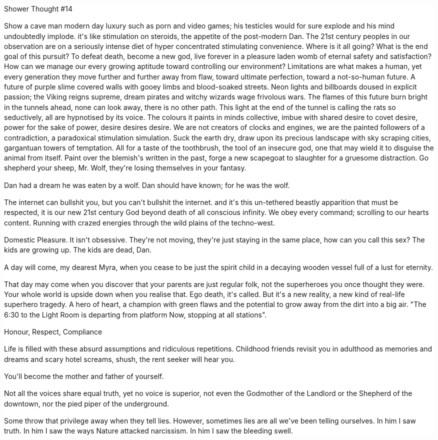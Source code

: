 Shower Thought #14

Show a cave man modern day luxury such as porn and video games; his testicles would for sure explode and his mind undoubtedly implode. it's like stimulation on steroids, the appetite of the post-modern Dan. The 21st century peoples in our observation are on a seriously intense diet of hyper concentrated stimulating convenience. Where is it all going? What is the end goal of this pursuit? To defeat death, become a new god, live forever in a pleasure laden womb of eternal safety and satisfaction? How can we manage our every growing aptitude toward controlling our environment? Limitations are what makes a human, yet every generation they move further and further away from flaw, toward ultimate perfection, toward a not-so-human future. A future of purple slime covered walls with gooey limbs and blood-soaked streets. Neon lights and billboards doused in explicit passion; the Viking reigns supreme, dream pirates and witchy wizards wage frivolous wars. The flames of this future burn bright in the tunnels ahead, none can look away, there is no other path. This light at the end of the tunnel is calling the rats so seductively, all are hypnotised by its voice. The colours it paints in minds collective, imbue with shared desire to covet desire, power for the sake of power, desire desires desire. We are not creators of clocks and engines, we are the painted followers of a contradiction, a paradoxical stimulation simulation. Suck the earth dry, draw upon its precious landscape with sky scraping cities, gargantuan towers of temptation. All for a taste of the toothbrush, the tool of an insecure god, one that may wield it to disguise the animal from itself. Paint over the blemish's written in the past, forge a new scapegoat to slaughter for a gruesome distraction. Go shepherd your sheep, Mr. Wolf, they're losing themselves in your fantasy.

Dan had a dream he was eaten by a wolf. Dan should have known; for he was the wolf.

The internet can bullshit you, but you can't bullshit the internet.
and it's this un-tethered beastly apparition that must be respected, it is our new 21st century God beyond death of all conscious infinity. We obey every command; scrolling to our hearts content. Running with crazed energies through the wild plains of the techno-west.

Domestic Pleasure. It isn't obsessive. They're not moving, they're just staying in the same place, how can you call this sex? The kids are growing up. The kids are dead, Dan.

A day will come, my dearest Myra, when you cease to be just the spirit child in a decaying wooden vessel full of a lust for eternity.

That day may come when you discover that your parents are just regular folk, not the superheroes you once thought they were. Your whole world is upside down when you realise that. Ego death, it's called. But it's a new reality, a new kind of real-life superhero tragedy. A hero of heart, a champion with green flaws and the potential to grow away from the dirt into a big air. "The 6:30 to the Light Room is departing from platform Now, stopping at all stations".

Honour, Respect, Compliance

Life is filled with these absurd assumptions and ridiculous repetitions. Childhood friends revisit you in adulthood as memories and dreams and scary hotel screams, shush, the rent seeker will hear you.

You'll become the mother and father of yourself.

Not all the voices share equal truth, yet no voice is superior, not even the Godmother of the Landlord or the Shepherd of the downtown, nor the pied piper of the underground.

Some throw that privilege away when they tell lies. However, sometimes lies are all we've been telling ourselves. In him I saw truth. In him I saw the ways Nature attacked narcissism. In him I saw the bleeding swell.
